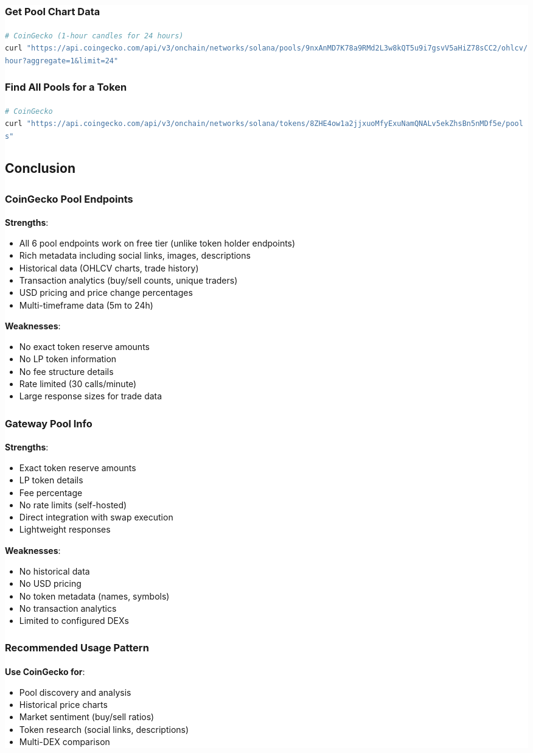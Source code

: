 ### Get Pool Chart Data
```bash
# CoinGecko (1-hour candles for 24 hours)
curl "https://api.coingecko.com/api/v3/onchain/networks/solana/pools/9nxAnMD7K78a9RMd2L3w8kQT5u9i7gsvV5aHiZ78sCC2/ohlcv/hour?aggregate=1&limit=24"
```

### Find All Pools for a Token
```bash
# CoinGecko
curl "https://api.coingecko.com/api/v3/onchain/networks/solana/tokens/8ZHE4ow1a2jjxuoMfyExuNamQNALv5ekZhsBn5nMDf5e/pools"
```

## Conclusion

### CoinGecko Pool Endpoints
**Strengths**:
- All 6 pool endpoints work on free tier (unlike token holder endpoints)
- Rich metadata including social links, images, descriptions
- Historical data (OHLCV charts, trade history)
- Transaction analytics (buy/sell counts, unique traders)
- USD pricing and price change percentages
- Multi-timeframe data (5m to 24h)

**Weaknesses**:
- No exact token reserve amounts
- No LP token information
- No fee structure details
- Rate limited (30 calls/minute)
- Large response sizes for trade data

### Gateway Pool Info
**Strengths**:
- Exact token reserve amounts
- LP token details
- Fee percentage
- No rate limits (self-hosted)
- Direct integration with swap execution
- Lightweight responses

**Weaknesses**:
- No historical data
- No USD pricing
- No token metadata (names, symbols)
- No transaction analytics
- Limited to configured DEXs

### Recommended Usage Pattern

**Use CoinGecko for**:
- Pool discovery and analysis
- Historical price charts
- Market sentiment (buy/sell ratios)
- Token research (social links, descriptions)
- Multi-DEX comparison
